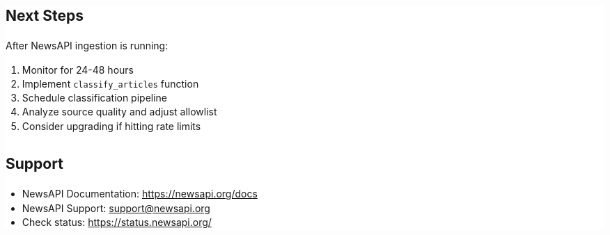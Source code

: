 ## Next Steps

After NewsAPI ingestion is running:
1. Monitor for 24-48 hours
2. Implement `classify_articles` function
3. Schedule classification pipeline
4. Analyze source quality and adjust allowlist
5. Consider upgrading if hitting rate limits

## Support

- NewsAPI Documentation: https://newsapi.org/docs
- NewsAPI Support: support@newsapi.org
- Check status: https://status.newsapi.org/

